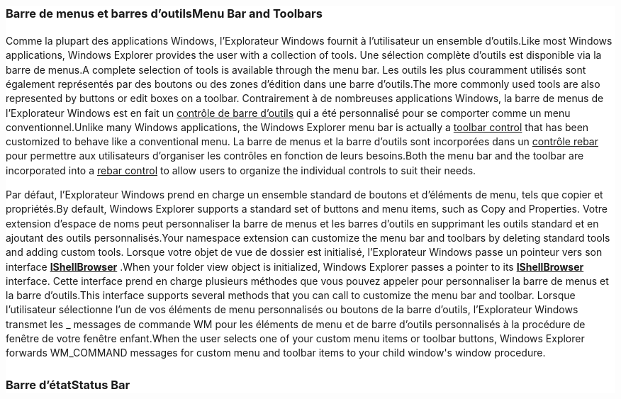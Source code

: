 ### <a name="menu-bar-and-toolbars"></a><span data-ttu-id="64d4c-208">Barre de menus et barres d’outils</span><span class="sxs-lookup"><span data-stu-id="64d4c-208">Menu Bar and Toolbars</span></span>

<span data-ttu-id="64d4c-209">Comme la plupart des applications Windows, l’Explorateur Windows fournit à l’utilisateur un ensemble d’outils.</span><span class="sxs-lookup"><span data-stu-id="64d4c-209">Like most Windows applications, Windows Explorer provides the user with a collection of tools.</span></span> <span data-ttu-id="64d4c-210">Une sélection complète d’outils est disponible via la barre de menus.</span><span class="sxs-lookup"><span data-stu-id="64d4c-210">A complete selection of tools is available through the menu bar.</span></span> <span data-ttu-id="64d4c-211">Les outils les plus couramment utilisés sont également représentés par des boutons ou des zones d’édition dans une barre d’outils.</span><span class="sxs-lookup"><span data-stu-id="64d4c-211">The more commonly used tools are also represented by buttons or edit boxes on a toolbar.</span></span> <span data-ttu-id="64d4c-212">Contrairement à de nombreuses applications Windows, la barre de menus de l’Explorateur Windows est en fait un [contrôle de barre d’outils](../controls/toolbar-control-reference.md) qui a été personnalisé pour se comporter comme un menu conventionnel.</span><span class="sxs-lookup"><span data-stu-id="64d4c-212">Unlike many Windows applications, the Windows Explorer menu bar is actually a [toolbar control](../controls/toolbar-control-reference.md) that has been customized to behave like a conventional menu.</span></span> <span data-ttu-id="64d4c-213">La barre de menus et la barre d’outils sont incorporées dans un [contrôle rebar](../controls/rebar-control-reference.md) pour permettre aux utilisateurs d’organiser les contrôles en fonction de leurs besoins.</span><span class="sxs-lookup"><span data-stu-id="64d4c-213">Both the menu bar and the toolbar are incorporated into a [rebar control](../controls/rebar-control-reference.md) to allow users to organize the individual controls to suit their needs.</span></span>

<span data-ttu-id="64d4c-214">Par défaut, l’Explorateur Windows prend en charge un ensemble standard de boutons et d’éléments de menu, tels que copier et propriétés.</span><span class="sxs-lookup"><span data-stu-id="64d4c-214">By default, Windows Explorer supports a standard set of buttons and menu items, such as Copy and Properties.</span></span> <span data-ttu-id="64d4c-215">Votre extension d’espace de noms peut personnaliser la barre de menus et les barres d’outils en supprimant les outils standard et en ajoutant des outils personnalisés.</span><span class="sxs-lookup"><span data-stu-id="64d4c-215">Your namespace extension can customize the menu bar and toolbars by deleting standard tools and adding custom tools.</span></span> <span data-ttu-id="64d4c-216">Lorsque votre objet de vue de dossier est initialisé, l’Explorateur Windows passe un pointeur vers son interface [**IShellBrowser**](/windows/win32/api/shobjidl_core/nn-shobjidl_core-ishellbrowser) .</span><span class="sxs-lookup"><span data-stu-id="64d4c-216">When your folder view object is initialized, Windows Explorer passes a pointer to its [**IShellBrowser**](/windows/win32/api/shobjidl_core/nn-shobjidl_core-ishellbrowser) interface.</span></span> <span data-ttu-id="64d4c-217">Cette interface prend en charge plusieurs méthodes que vous pouvez appeler pour personnaliser la barre de menus et la barre d’outils.</span><span class="sxs-lookup"><span data-stu-id="64d4c-217">This interface supports several methods that you can call to customize the menu bar and toolbar.</span></span> <span data-ttu-id="64d4c-218">Lorsque l’utilisateur sélectionne l’un de vos éléments de menu personnalisés ou boutons de la barre d’outils, l’Explorateur Windows transmet les \_ messages de commande WM pour les éléments de menu et de barre d’outils personnalisés à la procédure de fenêtre de votre fenêtre enfant.</span><span class="sxs-lookup"><span data-stu-id="64d4c-218">When the user selects one of your custom menu items or toolbar buttons, Windows Explorer forwards WM\_COMMAND messages for custom menu and toolbar items to your child window's window procedure.</span></span>

### <a name="status-bar"></a><span data-ttu-id="64d4c-219">Barre d’état</span><span class="sxs-lookup"><span data-stu-id="64d4c-219">Status Bar</span></span>
